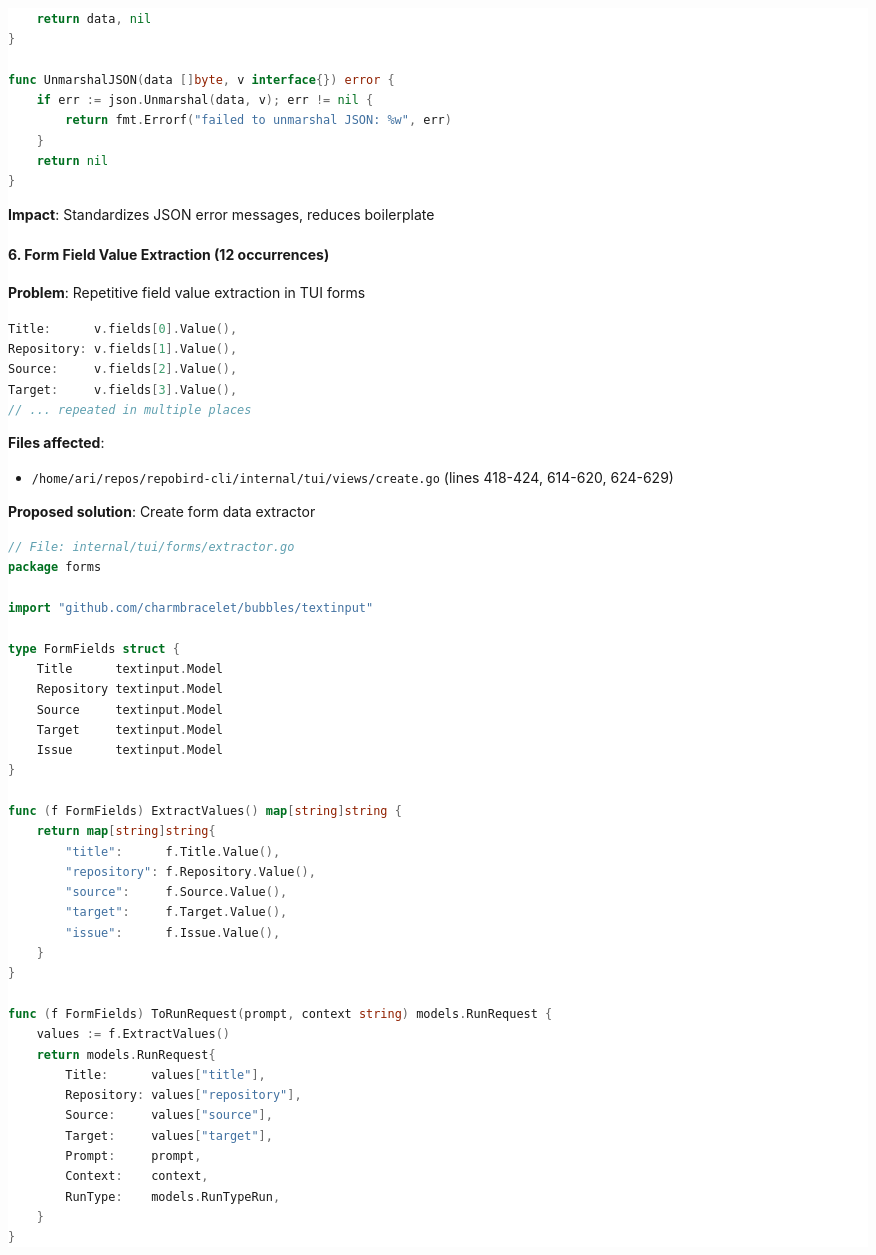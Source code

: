 ```go
    return data, nil
}

func UnmarshalJSON(data []byte, v interface{}) error {
    if err := json.Unmarshal(data, v); err != nil {
        return fmt.Errorf("failed to unmarshal JSON: %w", err)
    }
    return nil
}
```

**Impact**: Standardizes JSON error messages, reduces boilerplate

#### 6. Form Field Value Extraction (12 occurrences)  
**Problem**: Repetitive field value extraction in TUI forms
```go
Title:      v.fields[0].Value(),
Repository: v.fields[1].Value(), 
Source:     v.fields[2].Value(),
Target:     v.fields[3].Value(),
// ... repeated in multiple places
```

**Files affected**:
- `/home/ari/repos/repobird-cli/internal/tui/views/create.go` (lines 418-424, 614-620, 624-629)

**Proposed solution**: Create form data extractor
```go
// File: internal/tui/forms/extractor.go
package forms

import "github.com/charmbracelet/bubbles/textinput"

type FormFields struct {
    Title      textinput.Model
    Repository textinput.Model
    Source     textinput.Model
    Target     textinput.Model
    Issue      textinput.Model
}

func (f FormFields) ExtractValues() map[string]string {
    return map[string]string{
        "title":      f.Title.Value(),
        "repository": f.Repository.Value(),
        "source":     f.Source.Value(),
        "target":     f.Target.Value(),
        "issue":      f.Issue.Value(),
    }
}

func (f FormFields) ToRunRequest(prompt, context string) models.RunRequest {
    values := f.ExtractValues()
    return models.RunRequest{
        Title:      values["title"],
        Repository: values["repository"],
        Source:     values["source"],
        Target:     values["target"],
        Prompt:     prompt,
        Context:    context,
        RunType:    models.RunTypeRun,
    }
}
```
